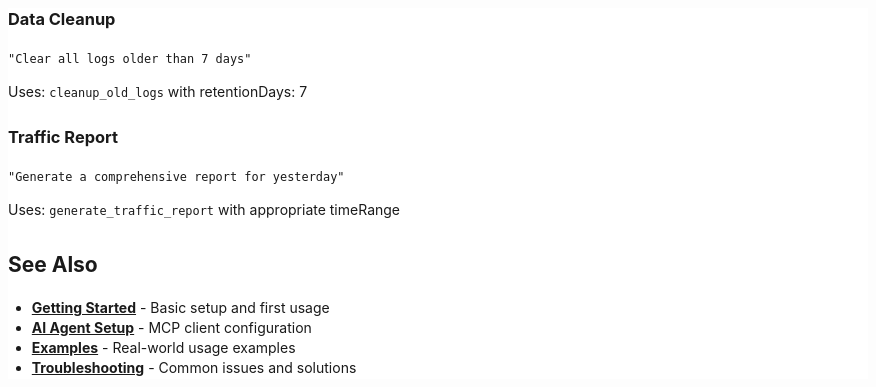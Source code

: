 ### Data Cleanup
```
"Clear all logs older than 7 days"
```
Uses: `cleanup_old_logs` with retentionDays: 7

### Traffic Report
```
"Generate a comprehensive report for yesterday"
```
Uses: `generate_traffic_report` with appropriate timeRange

## See Also

- **[Getting Started](getting-started.md)** - Basic setup and first usage
- **[AI Agent Setup](ai-agent-setup.md)** - MCP client configuration
- **[Examples](examples.md)** - Real-world usage examples
- **[Troubleshooting](troubleshooting.md)** - Common issues and solutions
